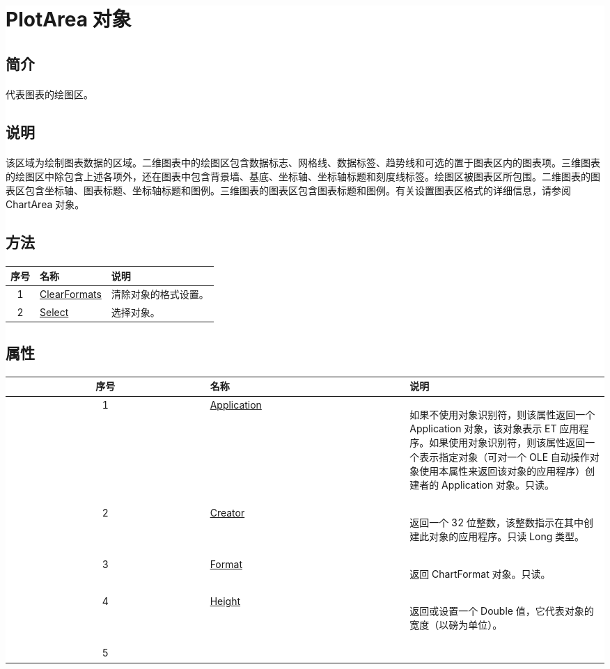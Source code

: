 # PlotArea 对象

## 简介

代表图表的绘图区。

## 说明

该区域为绘制图表数据的区域。二维图表中的绘图区包含数据标志、网格线、数据标签、趋势线和可选的置于图表区内的图表项。三维图表的绘图区中除包含上述各项外，还在图表中包含背景墙、基底、坐标轴、坐标轴标题和刻度线标签。绘图区被图表区所包围。二维图表的图表区包含坐标轴、图表标题、坐标轴标题和图例。三维图表的图表区包含图表标题和图例。有关设置图表区格式的详细信息，请参阅 ChartArea 对象。

## 方法

| 序号 | 名称                                   | 说明                 |
|:----:|:---------------------------------------|:---------------------|
|  1   | [ClearFormats](#PlotArea.ClearFormats) | 清除对象的格式设置。 |
|  2   | [Select](#PlotArea.Select)             | 选择对象。           |

## 属性

<table>
<colgroup>
<col style="width: 33%" />
<col style="width: 33%" />
<col style="width: 33%" />
</colgroup>
<thead>
<tr class="header" style="text-align:center;vertical-align:middle;">
<th style="text-align: center;">序号</th>
<th style="text-align: left;">名称</th>
<th style="text-align: left;">说明</th>
</tr>
</thead>
<tbody>
<tr class="odd" data-editname="properties">
<td style="text-align: center;" data-valian="middle">1</td>
<td style="text-align: left;" data-valian="middle"><a href="#PlotArea.Application">Application</a></td>
<td style="text-align: left;" data-valian="middle"><p>如果不使用对象识别符，则该属性返回一个 Application 对象，该对象表示 ET 应用程序。如果使用对象识别符，则该属性返回一个表示指定对象（可对一个 OLE 自动操作对象使用本属性来返回该对象的应用程序）创建者的 Application 对象。只读。</p></td>
</tr>
<tr class="even" data-editname="properties">
<td style="text-align: center;" data-valian="middle">2</td>
<td style="text-align: left;" data-valian="middle"><a href="#PlotArea.Creator">Creator</a></td>
<td style="text-align: left;" data-valian="middle"><p>返回一个 32 位整数，该整数指示在其中创建此对象的应用程序。只读 Long 类型。</p></td>
</tr>
<tr class="odd" data-editname="properties">
<td style="text-align: center;" data-valian="middle">3</td>
<td style="text-align: left;" data-valian="middle"><a href="#PlotArea.Format">Format</a></td>
<td style="text-align: left;" data-valian="middle"><p>返回 ChartFormat 对象。只读。</p></td>
</tr>
<tr class="even" data-editname="properties">
<td style="text-align: center;" data-valian="middle">4</td>
<td style="text-align: left;" data-valian="middle"><a href="#PlotArea.Height">Height</a></td>
<td style="text-align: left;" data-valian="middle"><p>返回或设置一个 Double 值，它代表对象的宽度（以磅为单位）。</p></td>
</tr>
<tr class="odd" data-editname="properties">
<td style="text-align: center;" data-valian="middle">5</td>